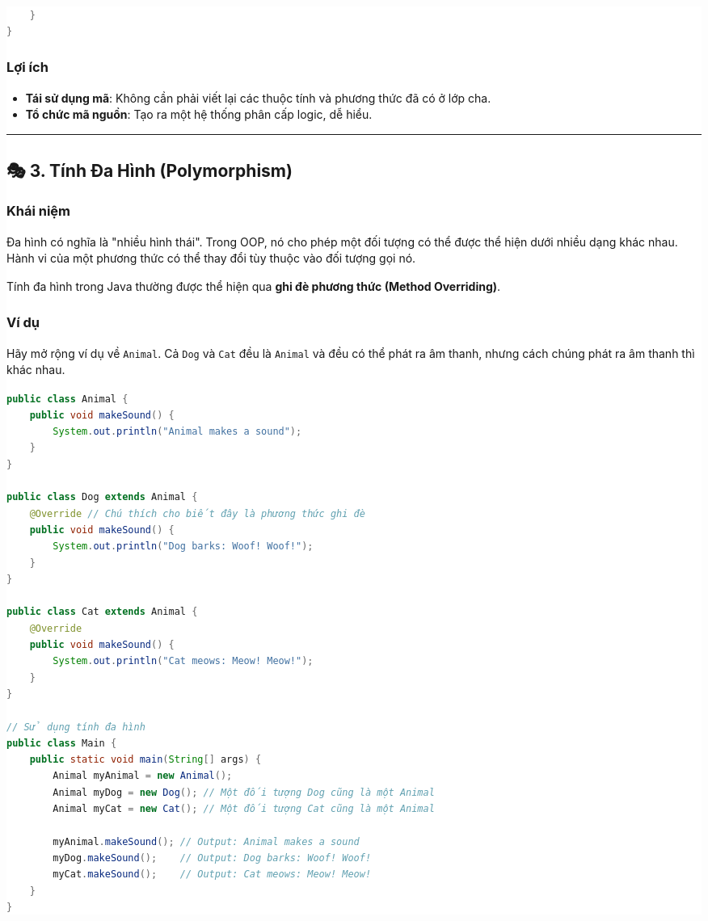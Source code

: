 ```java
    }
}
```

### Lợi ích

- **Tái sử dụng mã**: Không cần phải viết lại các thuộc tính và phương thức đã có ở lớp cha.
- **Tổ chức mã nguồn**: Tạo ra một hệ thống phân cấp logic, dễ hiểu.

---

## 🎭 3. Tính Đa Hình (Polymorphism)

### Khái niệm

Đa hình có nghĩa là "nhiều hình thái". Trong OOP, nó cho phép một đối tượng có thể được thể hiện dưới nhiều dạng khác nhau. Hành vi của một phương thức có thể thay đổi tùy thuộc vào đối tượng gọi nó.

Tính đa hình trong Java thường được thể hiện qua **ghi đè phương thức (Method Overriding)**.

### Ví dụ

Hãy mở rộng ví dụ về `Animal`. Cả `Dog` và `Cat` đều là `Animal` và đều có thể phát ra âm thanh, nhưng cách chúng phát ra âm thanh thì khác nhau.

```java
public class Animal {
    public void makeSound() {
        System.out.println("Animal makes a sound");
    }
}

public class Dog extends Animal {
    @Override // Chú thích cho biết đây là phương thức ghi đè
    public void makeSound() {
        System.out.println("Dog barks: Woof! Woof!");
    }
}

public class Cat extends Animal {
    @Override
    public void makeSound() {
        System.out.println("Cat meows: Meow! Meow!");
    }
}

// Sử dụng tính đa hình
public class Main {
    public static void main(String[] args) {
        Animal myAnimal = new Animal();
        Animal myDog = new Dog(); // Một đối tượng Dog cũng là một Animal
        Animal myCat = new Cat(); // Một đối tượng Cat cũng là một Animal

        myAnimal.makeSound(); // Output: Animal makes a sound
        myDog.makeSound();    // Output: Dog barks: Woof! Woof!
        myCat.makeSound();    // Output: Cat meows: Meow! Meow!
    }
}
```
